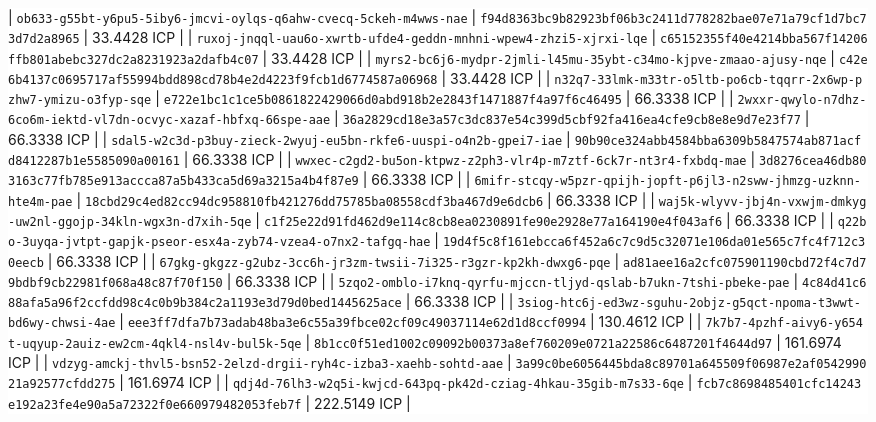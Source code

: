 | `ob633-g55bt-y6pu5-5iby6-jmcvi-oylqs-q6ahw-cvecq-5ckeh-m4wws-nae` | `f94d8363bc9b82923bf06b3c2411d778282bae07e71a79cf1d7bc73d7d2a8965` | 33.4428 ICP |
| `ruxoj-jnqql-uau6o-xwrtb-ufde4-geddn-mnhni-wpew4-zhzi5-xjrxi-lqe` | `c65152355f40e4214bba567f14206ffb801abebc327dc2a8231923a2dafb4c07` | 33.4428 ICP |
| `myrs2-bc6j6-mydpr-2jmli-l45mu-35ybt-c34mo-kjpve-zmaao-ajusy-nqe` | `c42e6b4137c0695717af55994bdd898cd78b4e2d4223f9fcb1d6774587a06968` | 33.4428 ICP |
| `n32q7-33lmk-m33tr-o5ltb-po6cb-tqqrr-2x6wp-pzhw7-ymizu-o3fyp-sqe` | `e722e1bc1c1ce5b0861822429066d0abd918b2e2843f1471887f4a97f6c46495` | 66.3338 ICP |
| `2wxxr-qwylo-n7dhz-6co6m-iektd-vl7dn-ocvyc-xazaf-hbfxq-66spe-aae` | `36a2829cd18e3a57c3dc837e54c399d5cbf92fa416ea4cfe9cb8e8e9d7e23f77` | 66.3338 ICP |
| `sdal5-w2c3d-p3buy-zieck-2wyuj-eu5bn-rkfe6-uuspi-o4n2b-gpei7-iae` | `90b90ce324abb4584bba6309b5847574ab871acfd8412287b1e5585090a00161` | 66.3338 ICP |
| `wwxec-c2gd2-bu5on-ktpwz-z2ph3-vlr4p-m7ztf-6ck7r-nt3r4-fxbdq-mae` | `3d8276cea46db803163c77fb785e913accca87a5b433ca5d69a3215a4b4f87e9` | 66.3338 ICP |
| `6mifr-stcqy-w5pzr-qpijh-jopft-p6jl3-n2sww-jhmzg-uzknn-hte4m-pae` | `18cbd29c4ed82cc94dc958810fb421276dd75785ba08558cdf3ba467d9e6dcb6` | 66.3338 ICP |
| `waj5k-wlyvv-jbj4n-vxwjm-dmkyg-uw2nl-ggojp-34kln-wgx3n-d7xih-5qe` | `c1f25e22d91fd462d9e114c8cb8ea0230891fe90e2928e77a164190e4f043af6` | 66.3338 ICP |
| `q22bo-3uyqa-jvtpt-gapjk-pseor-esx4a-zyb74-vzea4-o7nx2-tafgq-hae` | `19d4f5c8f161ebcca6f452a6c7c9d5c32071e106da01e565c7fc4f712c30eecb` | 66.3338 ICP |
| `67gkg-gkgzz-g2ubz-3cc6h-jr3zm-twsii-7i325-r3gzr-kp2kh-dwxg6-pqe` | `ad81aee16a2cfc075901190cbd72f4c7d79bdbf9cb22981f068a48c87f70f150` | 66.3338 ICP |
| `5zqo2-omblo-i7knq-qyrfu-mjccn-tljyd-qslab-b7ukn-7tshi-pbeke-pae` | `4c84d41c688afa5a96f2ccfdd98c4c0b9b384c2a1193e3d79d0bed1445625ace` | 66.3338 ICP |
| `3siog-htc6j-ed3wz-sguhu-2objz-g5qct-npoma-t3wwt-bd6wy-chwsi-4ae` | `eee3ff7dfa7b73adab48ba3e6c55a39fbce02cf09c49037114e62d1d8ccf0994` | 130.4612 ICP |
| `7k7b7-4pzhf-aivy6-y654t-uqyup-2auiz-ew2cm-4qkl4-nsl4v-bul5k-5qe` | `8b1cc0f51ed1002c09092b00373a8ef760209e0721a22586c6487201f4644d97` | 161.6974 ICP |
| `vdzyg-amckj-thvl5-bsn52-2elzd-drgii-ryh4c-izba3-xaehb-sohtd-aae` | `3a99c0be6056445bda8c89701a645509f06987e2af054299021a92577cfdd275` | 161.6974 ICP |
| `qdj4d-76lh3-w2q5i-kwjcd-643pq-pk42d-cziag-4hkau-35gib-m7s33-6qe` | `fcb7c8698485401cfc14243e192a23fe4e90a5a72322f0e660979482053feb7f` | 222.5149 ICP |

